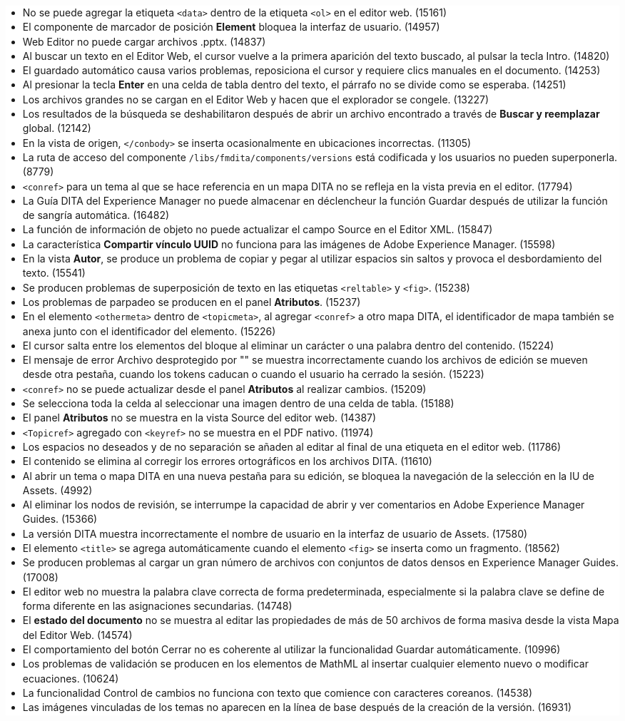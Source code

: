 - No se puede agregar la etiqueta `<data>` dentro de la etiqueta `<ol>` en el editor web. (15161)
- El componente de marcador de posición **Element** bloquea la interfaz de usuario. (14957)
- Web Editor no puede cargar archivos .pptx. (14837)
- Al buscar un texto en el Editor Web, el cursor vuelve a la primera aparición del texto buscado, al pulsar la tecla Intro. (14820)
- El guardado automático causa varios problemas, reposiciona el cursor y requiere clics manuales en el documento. (14253)
- Al presionar la tecla **Enter** en una celda de tabla dentro del texto, el párrafo no se divide como se esperaba. (14251)
- Los archivos grandes no se cargan en el Editor Web y hacen que el explorador se congele. (13227)
- Los resultados de la búsqueda se deshabilitaron después de abrir un archivo encontrado a través de **Buscar y reemplazar** global. (12142)
- En la vista de origen, `</conbody>` se inserta ocasionalmente en ubicaciones incorrectas. (11305)
- La ruta de acceso del componente `/libs/fmdita/components/versions` está codificada y los usuarios no pueden superponerla. (8779)
- `<conref>` para un tema al que se hace referencia en un mapa DITA no se refleja en la vista previa en el editor. (17794)
- La Guía DITA del Experience Manager no puede almacenar en déclencheur la función Guardar después de utilizar la función de sangría automática. (16482)
- La función de información de objeto no puede actualizar el campo Source en el Editor XML. (15847)
- La característica **Compartir vínculo UUID** no funciona para las imágenes de Adobe Experience Manager. (15598)
- En la vista **Autor**, se produce un problema de copiar y pegar al utilizar espacios sin saltos y provoca el desbordamiento del texto. (15541)
- Se producen problemas de superposición de texto en las etiquetas `<reltable>` y `<fig>`. (15238)
- Los problemas de parpadeo se producen en el panel **Atributos**. (15237)
- En el elemento `<othermeta>` dentro de `<topicmeta>`, al agregar `<conref>` a otro mapa DITA, el identificador de mapa también se anexa junto con el identificador del elemento. (15226)
- El cursor salta entre los elementos del bloque al eliminar un carácter o una palabra dentro del contenido. (15224)
- El mensaje de error Archivo desprotegido por &quot;&quot; se muestra incorrectamente cuando los archivos de edición se mueven desde otra pestaña, cuando los tokens caducan o cuando el usuario ha cerrado la sesión. (15223)
- `<conref>` no se puede actualizar desde el panel **Atributos** al realizar cambios. (15209)
- Se selecciona toda la celda al seleccionar una imagen dentro de una celda de tabla. (15188)
- El panel **Atributos** no se muestra en la vista Source del editor web. (14387)
- `<Topicref>` agregado con `<keyref>` no se muestra en el PDF nativo. (11974)
- Los espacios no deseados y de no separación se añaden al editar al final de una etiqueta en el editor web. (11786)
- El contenido se elimina al corregir los errores ortográficos en los archivos DITA. (11610)
- Al abrir un tema o mapa DITA en una nueva pestaña para su edición, se bloquea la navegación de la selección en la IU de Assets. (4992)
- Al eliminar los nodos de revisión, se interrumpe la capacidad de abrir y ver comentarios en Adobe Experience Manager Guides. (15366)
- La versión DITA muestra incorrectamente el nombre de usuario en la interfaz de usuario de Assets. (17580)
- El elemento `<title>` se agrega automáticamente cuando el elemento `<fig>` se inserta como un fragmento. (18562)
- Se producen problemas al cargar un gran número de archivos con conjuntos de datos densos en Experience Manager Guides.(17008)
- El editor web no muestra la palabra clave correcta de forma predeterminada, especialmente si la palabra clave se define de forma diferente en las asignaciones secundarias. (14748)
- El **estado del documento** no se muestra al editar las propiedades de más de 50 archivos de forma masiva desde la vista Mapa del Editor Web. (14574)
- El comportamiento del botón Cerrar no es coherente al utilizar la funcionalidad Guardar automáticamente. (10996)
- Los problemas de validación se producen en los elementos de MathML al insertar cualquier elemento nuevo o modificar ecuaciones. (10624)
- La funcionalidad Control de cambios no funciona con texto que comience con caracteres coreanos. (14538)
- Las imágenes vinculadas de los temas no aparecen en la línea de base después de la creación de la versión. (16931)
